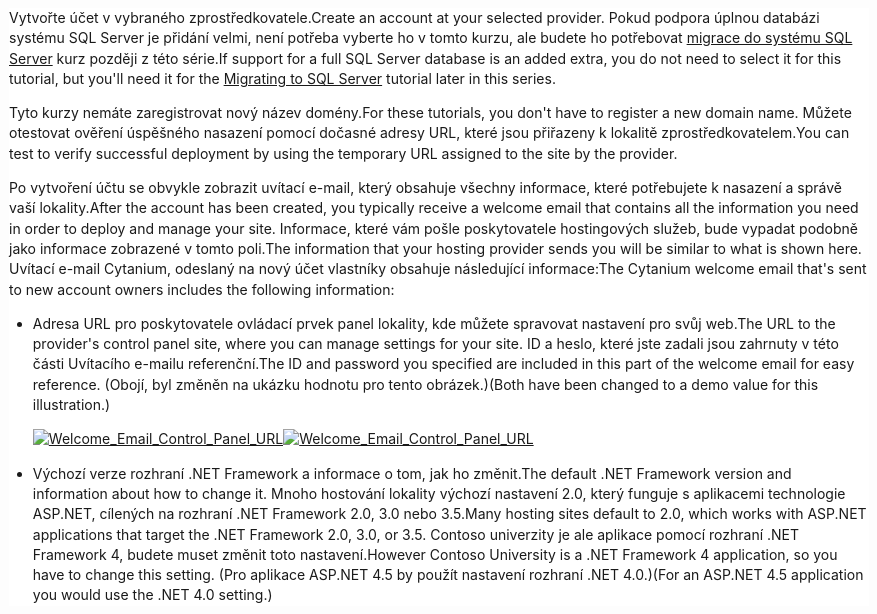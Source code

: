 <span data-ttu-id="dd6f9-121">Vytvořte účet v vybraného zprostředkovatele.</span><span class="sxs-lookup"><span data-stu-id="dd6f9-121">Create an account at your selected provider.</span></span> <span data-ttu-id="dd6f9-122">Pokud podpora úplnou databázi systému SQL Server je přidání velmi, není potřeba vyberte ho v tomto kurzu, ale budete ho potřebovat [migrace do systému SQL Server](deployment-to-a-hosting-provider-migrating-to-sql-server-10-of-12.md) kurz později z této série.</span><span class="sxs-lookup"><span data-stu-id="dd6f9-122">If support for a full SQL Server database is an added extra, you do not need to select it for this tutorial, but you'll need it for the [Migrating to SQL Server](deployment-to-a-hosting-provider-migrating-to-sql-server-10-of-12.md) tutorial later in this series.</span></span>

<span data-ttu-id="dd6f9-123">Tyto kurzy nemáte zaregistrovat nový název domény.</span><span class="sxs-lookup"><span data-stu-id="dd6f9-123">For these tutorials, you don't have to register a new domain name.</span></span> <span data-ttu-id="dd6f9-124">Můžete otestovat ověření úspěšného nasazení pomocí dočasné adresy URL, které jsou přiřazeny k lokalitě zprostředkovatelem.</span><span class="sxs-lookup"><span data-stu-id="dd6f9-124">You can test to verify successful deployment by using the temporary URL assigned to the site by the provider.</span></span>

<span data-ttu-id="dd6f9-125">Po vytvoření účtu se obvykle zobrazit uvítací e-mail, který obsahuje všechny informace, které potřebujete k nasazení a správě vaší lokality.</span><span class="sxs-lookup"><span data-stu-id="dd6f9-125">After the account has been created, you typically receive a welcome email that contains all the information you need in order to deploy and manage your site.</span></span> <span data-ttu-id="dd6f9-126">Informace, které vám pošle poskytovatele hostingových služeb, bude vypadat podobně jako informace zobrazené v tomto poli.</span><span class="sxs-lookup"><span data-stu-id="dd6f9-126">The information that your hosting provider sends you will be similar to what is shown here.</span></span> <span data-ttu-id="dd6f9-127">Uvítací e-mail Cytanium, odeslaný na nový účet vlastníky obsahuje následující informace:</span><span class="sxs-lookup"><span data-stu-id="dd6f9-127">The Cytanium welcome email that's sent to new account owners includes the following information:</span></span>

- <span data-ttu-id="dd6f9-128">Adresa URL pro poskytovatele ovládací prvek panel lokality, kde můžete spravovat nastavení pro svůj web.</span><span class="sxs-lookup"><span data-stu-id="dd6f9-128">The URL to the provider's control panel site, where you can manage settings for your site.</span></span> <span data-ttu-id="dd6f9-129">ID a heslo, které jste zadali jsou zahrnuty v této části Uvítacího e-mailu referenční.</span><span class="sxs-lookup"><span data-stu-id="dd6f9-129">The ID and password you specified are included in this part of the welcome email for easy reference.</span></span> <span data-ttu-id="dd6f9-130">(Obojí, byl změněn na ukázku hodnotu pro tento obrázek.)</span><span class="sxs-lookup"><span data-stu-id="dd6f9-130">(Both have been changed to a demo value for this illustration.)</span></span>

    <span data-ttu-id="dd6f9-131">[![Welcome_Email_Control_Panel_URL](deployment-to-a-hosting-provider-deploying-to-the-production-environment-7-of-12/_static/image2.png)](deployment-to-a-hosting-provider-deploying-to-the-production-environment-7-of-12/_static/image1.png)</span><span class="sxs-lookup"><span data-stu-id="dd6f9-131">[![Welcome_Email_Control_Panel_URL](deployment-to-a-hosting-provider-deploying-to-the-production-environment-7-of-12/_static/image2.png)](deployment-to-a-hosting-provider-deploying-to-the-production-environment-7-of-12/_static/image1.png)</span></span>
- <span data-ttu-id="dd6f9-132">Výchozí verze rozhraní .NET Framework a informace o tom, jak ho změnit.</span><span class="sxs-lookup"><span data-stu-id="dd6f9-132">The default .NET Framework version and information about how to change it.</span></span> <span data-ttu-id="dd6f9-133">Mnoho hostování lokality výchozí nastavení 2.0, který funguje s aplikacemi technologie ASP.NET, cílených na rozhraní .NET Framework 2.0, 3.0 nebo 3.5.</span><span class="sxs-lookup"><span data-stu-id="dd6f9-133">Many hosting sites default to 2.0, which works with ASP.NET applications that target the .NET Framework 2.0, 3.0, or 3.5.</span></span> <span data-ttu-id="dd6f9-134">Contoso univerzity je ale aplikace pomocí rozhraní .NET Framework 4, budete muset změnit toto nastavení.</span><span class="sxs-lookup"><span data-stu-id="dd6f9-134">However Contoso University is a .NET Framework 4 application, so you have to change this setting.</span></span> <span data-ttu-id="dd6f9-135">(Pro aplikace ASP.NET 4.5 by použít nastavení rozhraní .NET 4.0.)</span><span class="sxs-lookup"><span data-stu-id="dd6f9-135">(For an ASP.NET 4.5 application you would use the .NET 4.0 setting.)</span></span>
